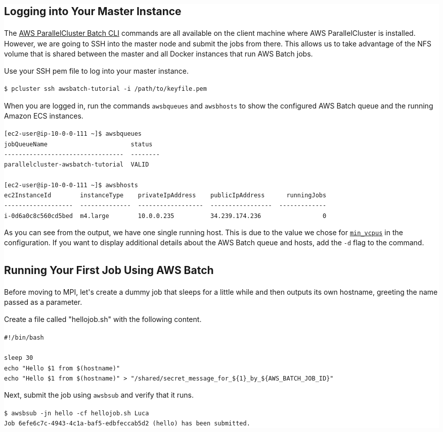 ## Logging into Your Master Instance<a name="logging-into-your-master-instance"></a>

The [AWS ParallelCluster Batch CLI](awsbatchcli.md) commands are all available on the client machine where AWS ParallelCluster is installed\. However, we are going to SSH into the master node and submit the jobs from there\. This allows us to take advantage of the NFS volume that is shared between the master and all Docker instances that run AWS Batch jobs\.

Use your SSH pem file to log into your master instance\.

```
$ pcluster ssh awsbatch-tutorial -i /path/to/keyfile.pem
```

When you are logged in, run the commands `awsbqueues` and `awsbhosts` to show the configured AWS Batch queue and the running Amazon ECS instances\.

```
[ec2-user@ip-10-0-0-111 ~]$ awsbqueues
jobQueueName                       status
---------------------------------  --------
parallelcluster-awsbatch-tutorial  VALID

[ec2-user@ip-10-0-0-111 ~]$ awsbhosts
ec2InstanceId        instanceType    privateIpAddress    publicIpAddress      runningJobs
-------------------  --------------  ------------------  -----------------  -------------
i-0d6a0c8c560cd5bed  m4.large        10.0.0.235          34.239.174.236                 0
```

As you can see from the output, we have one single running host\. This is due to the value we chose for [`min_vcpus`](cluster-definition.md#min-vcpus) in the configuration\. If you want to display additional details about the AWS Batch queue and hosts, add the `-d` flag to the command\.

## Running Your First Job Using AWS Batch<a name="running-your-first-job-using-aws-batch"></a>

Before moving to MPI, let's create a dummy job that sleeps for a little while and then outputs its own hostname, greeting the name passed as a parameter\.

Create a file called "hellojob\.sh" with the following content\.

```
#!/bin/bash

sleep 30
echo "Hello $1 from $(hostname)"
echo "Hello $1 from $(hostname)" > "/shared/secret_message_for_${1}_by_${AWS_BATCH_JOB_ID}"
```

Next, submit the job using `awsbsub` and verify that it runs\.

```
$ awsbsub -jn hello -cf hellojob.sh Luca
Job 6efe6c7c-4943-4c1a-baf5-edbfeccab5d2 (hello) has been submitted.
```
